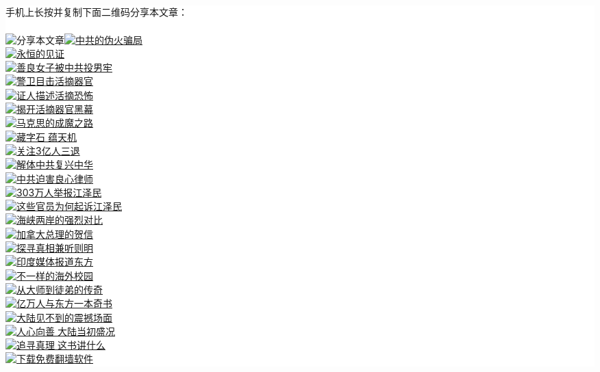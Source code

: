 ####
手机上长按并复制下面二维码分享本文章：<br><br><img src="http://d1p1.ip.zn2.us/v.php?action=qrcode&url=/gb/9/4/5/n2485764.md%231" title="分享本文章"></td><td VALIGN=TOP><a href="/gb/16/1/21/n4622075.md?dfh#1" target="_blank"><img src="https://raw.githubusercontent.com/upuqsh2796/djy/master/gb/300/wei-f1.jpg" title="中共的伪火骗局"  alt="中共的伪火骗局"></a><br><a href="https://github.com/upuqsh2796/www/blob/master/README.md?dfh#9" target="_blank"><img src="https://raw.githubusercontent.com/upuqsh2796/djy/master/gb/300/yong-h.jpg" title="永恒的见证"  alt="永恒的见证"></a><br><a href="/gb/13/9/29/n3974789.md?dfh#1" target="_blank"><img src="https://raw.githubusercontent.com/upuqsh2796/djy/master/gb/300/shang-lnz.jpg" title="善良女子被中共投男牢"  alt="善良女子被中共投男牢"></a><br><a href="/gb/16/3/16/n4663449.md?dfh#1" target="_blank"><img src="https://raw.githubusercontent.com/upuqsh2796/djy/master/gb/300/huo-z3.jpg" title="警卫目击活摘器官"  alt="警卫目击活摘器官"></a><br><a href="/gb/16/8/7/n8177641.md?dfh#1" target="_blank"><img src="https://raw.githubusercontent.com/upuqsh2796/djy/master/gb/300/huo-z4.jpg" title="证人描述活摘恐怖"  alt="证人描述活摘恐怖"></a><br><a href="/gb/10/4/19/n2881569.md?dfh#1" target="_blank"><img src="https://raw.githubusercontent.com/upuqsh2796/djy/master/gb/300/huo-z1.jpg" title="揭开活摘器官黑幕"  alt="揭开活摘器官黑幕"></a><br><a href="/gb/10/11/7/n3077476.md?dfh#1" target="_blank"><img src="https://raw.githubusercontent.com/upuqsh2796/djy/master/gb/300/ma-ks.jpg" title="马克思的成魔之路"  alt="马克思的成魔之路"></a><br><a href="/gb/14/6/9/n4173977.md?dfh#1" target="_blank"><img src="https://raw.githubusercontent.com/upuqsh2796/djy/master/gb/300/chang-zs.jpg" title="藏字石 蕴天机"  alt="藏字石 蕴天机"></a><br><a href="/gb/18/5/10/n10381511.md?dfh#1" target="_blank"><img src="https://raw.githubusercontent.com/upuqsh2796/djy/master/gb/300/st1.jpg" title="关注3亿人三退"  alt="关注3亿人三退"></a><br><a href="/gb/18/3/21/n10237682.md?dfh#1" target="_blank"><img src="https://raw.githubusercontent.com/upuqsh2796/djy/master/gb/300/jie-t.jpg" title="解体中共复兴中华"  alt="解体中共复兴中华"></a><br><a href="/gb/9/2/9/n2422991.md?dfh#1" target="_blank"><img src="https://raw.githubusercontent.com/upuqsh2796/djy/master/gb/300/gao-zs.jpg" title="中共迫害良心律师"  alt="中共迫害良心律师"></a><br><a href="/gb/18/12/9/n10900044.md?dfh#1" target="_blank"><img src="https://raw.githubusercontent.com/upuqsh2796/djy/master/gb/300/sj1.jpg" title="303万人举报江泽民"  alt="303万人举报江泽民"></a><br><a href="/gb/18/8/28/n10672014.md?dfh#1" target="_blank"><img src="https://raw.githubusercontent.com/upuqsh2796/djy/master/gb/300/sj2.jpg" title="这些官员为何起诉江泽民"  alt="这些官员为何起诉江泽民"></a><br><a href="/gb/8/12/18/n2367165.md?dfh#1" target="_blank"><img src="https://raw.githubusercontent.com/upuqsh2796/djy/master/gb/300/liangan.jpg" title="海峡两岸的强烈对比"  alt="海峡两岸的强烈对比"></a><br><a href="/gb/15/12/10/n4593139.md?dfh#1" target="_blank"><img src="https://raw.githubusercontent.com/upuqsh2796/djy/master/gb/300/jia-ndzl.jpg" title="加拿大总理的贺信"  alt="加拿大总理的贺信"></a><br><a href="/gb/11/6/17/n3289382.md?dfh#1" target="_blank"><img src="https://raw.githubusercontent.com/upuqsh2796/djy/master/gb/300/xiao-wd.jpg" title="探寻真相兼听则明"  alt="探寻真相兼听则明"></a><br><a href="/gb/18/10/27/n10812623.md?dfh#1" target="_blank"><img src="https://raw.githubusercontent.com/upuqsh2796/djy/master/gb/300/yindu.jpg" title="印度媒体报道东方"  alt="印度媒体报道东方"></a><br><a href="/gb/18/6/9/n10469652.md?dfh#1" target="_blank"><img src="https://raw.githubusercontent.com/upuqsh2796/djy/master/gb/300/xie-j.jpg" title="不一样的海外校园"  alt="不一样的海外校园"></a><br><a href="/gb/7/4/5/n1669415.md?dfh#1" target="_blank"><img src="https://raw.githubusercontent.com/upuqsh2796/djy/master/gb/300/li-up.jpg" title="从大师到徒弟的传奇"  alt="从大师到徒弟的传奇"></a><br>
<a href="/gb/17/5/26/n9191512.md?dfh#1" target="_blank"><img src="https://raw.githubusercontent.com/upuqsh2796/djy/master/gb/300/zfl2.jpg" title="亿万人与东方一本奇书"  alt="亿万人与东方一本奇书"></a><br><a href="/gb/13/11/27/n4020290.md?dfh#1" target="_blank"><img src="https://raw.githubusercontent.com/upuqsh2796/djy/master/gb/300/zhen-h.jpg" title="大陆见不到的震撼场面"  alt="大陆见不到的震撼场面"></a><br><a href="/gb/15/7/17/n4482910.md?dfh#1" target="_blank"><img src="https://raw.githubusercontent.com/upuqsh2796/djy/master/gb/300/dalu-sk.jpg" title="人心向善 大陆当初盛况"  alt="人心向善 大陆当初盛况"></a><br><a href="/gb/19/1/5/n10955468.md?dfh#1" target="_blank"><img src="https://raw.githubusercontent.com/upuqsh2796/djy/master/gb/300/zfl1.jpg" title="追寻真理 这书讲什么"  alt="追寻真理 这书讲什么"></a><br><a href="https://github.com/bannedbook/fanqiang/wiki" target="_blank"><img src="https://raw.githubusercontent.com/upuqsh2796/djy/master/gb/300/fq1.jpg" title="下载免费翻墙软件"  alt="下载免费翻墙软件"></a><br></td></tr></table>